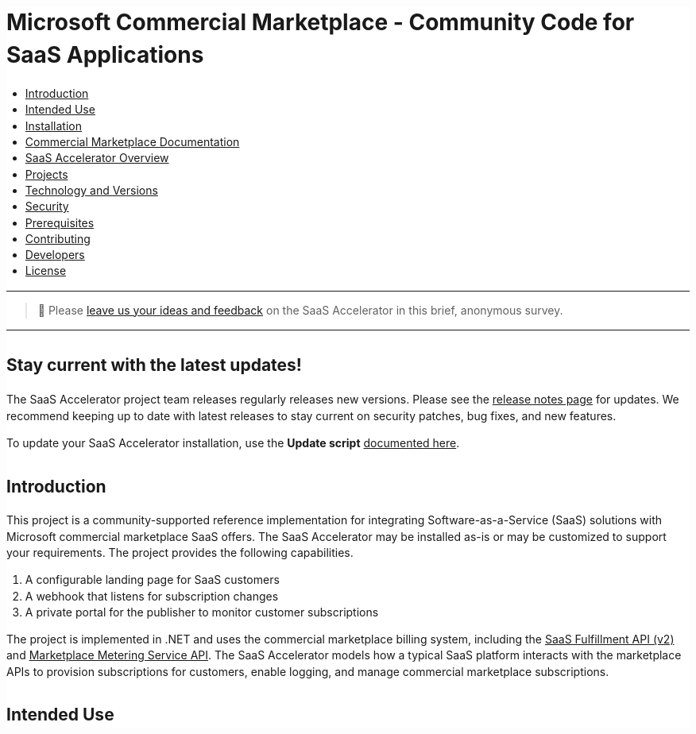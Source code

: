 # Microsoft Commercial Marketplace - Community Code for SaaS Applications


- [Introduction](#introduction)
- [Intended Use](#intended-use)
- [Installation](#installation)
- [Commercial Marketplace Documentation](#commercial-marketplace-documentation)
- [SaaS Accelerator Overview](#saas-accelerator-overview)
- [Projects](#projects)
- [Technology and Versions](#technology-and-versions)
- [Security](#security)
- [Prerequisites](#prerequisites)
- [Contributing](#contributing)
- [Developers](#developers)
- [License](#license)

---

> 📝 Please [leave us your ideas and feedback](https://forms.office.com/r/M4dXD5EqhL) on the SaaS Accelerator in this brief, anonymous survey.

---

## Stay current with the latest updates!

The SaaS Accelerator project team releases regularly releases new versions. Please see the [release notes page](https://github.com/Azure/Commercial-Marketplace-SaaS-Accelerator/releases) for updates. We recommend keeping up to date with latest releases to stay current on security patches, bug fixes, and new features.

To update your SaaS Accelerator installation, use the **Update script** [documented here](./docs/Installation-Instructions.md#update-to-a-newer-version-of-the-saas-accelerator).

## Introduction

This project is a community-supported reference implementation for integrating Software-as-a-Service (SaaS) solutions with Microsoft commercial marketplace SaaS offers. The SaaS Accelerator may be installed as-is or may be customized to support your requirements. The project provides the following capabilities.

1. A configurable landing page for SaaS customers
2. A webhook that listens for subscription changes
3. A private portal for the publisher to monitor customer subscriptions

The project is implemented in .NET and uses the commercial marketplace billing system, including the [SaaS Fulfillment API (v2)](https://docs.microsoft.com/en-us/azure/marketplace/partner-center-portal/pc-saas-fulfillment-api-v2) and [Marketplace Metering Service API](https://docs.microsoft.com/en-us/azure/marketplace/partner-center-portal/marketplace-metering-service-apis). The SaaS Accelerator models how a typical SaaS platform interacts with the marketplace APIs to provision subscriptions for customers, enable logging, and manage commercial marketplace subscriptions.

## Intended Use
